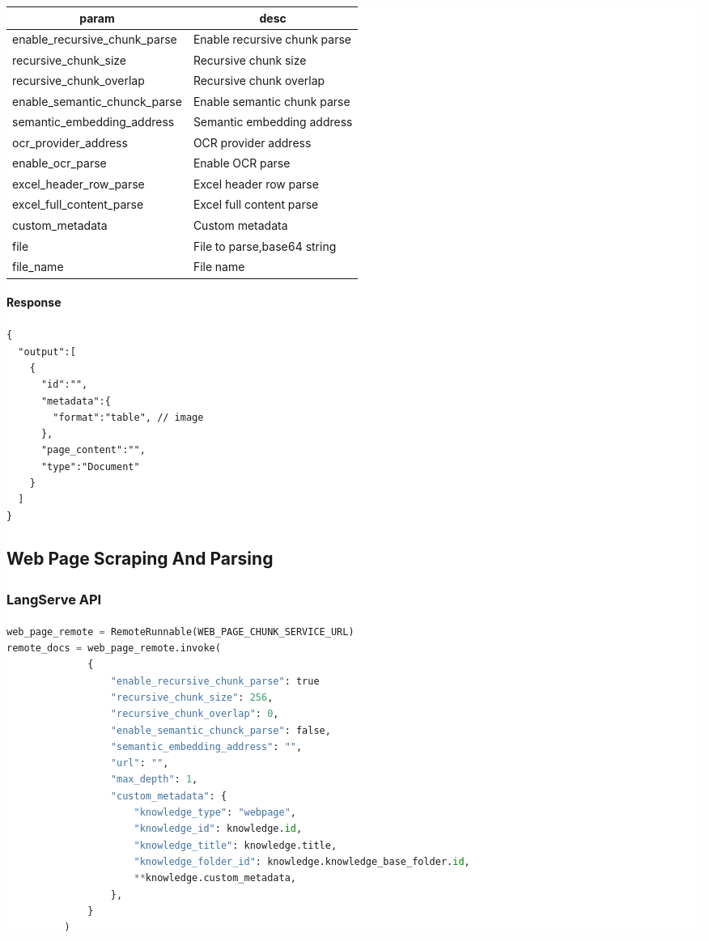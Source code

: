 | param                        | desc                         |
| ---------------------------- | ---------------------------- |
| enable_recursive_chunk_parse | Enable recursive chunk parse |
| recursive_chunk_size         | Recursive chunk size         |
| recursive_chunk_overlap      | Recursive chunk overlap      |
| enable_semantic_chunck_parse | Enable semantic chunk parse  |
| semantic_embedding_address   | Semantic embedding address   |
| ocr_provider_address         | OCR provider address         |
| enable_ocr_parse             | Enable OCR parse             |
| excel_header_row_parse       | Excel header row parse       |
| excel_full_content_parse     | Excel full content parse     |
| custom_metadata              | Custom metadata              |
| file                         | File to parse,base64 string  |
| file_name                    | File name                    |

#### Response

```
{
  "output":[
    {
      "id":"",
      "metadata":{
        "format":"table", // image
      },
      "page_content":"",
      "type":"Document"
    }
  ]
}
```

## Web Page Scraping And Parsing

### LangServe API

```python
web_page_remote = RemoteRunnable(WEB_PAGE_CHUNK_SERVICE_URL)
remote_docs = web_page_remote.invoke(
              {
                  "enable_recursive_chunk_parse": true
                  "recursive_chunk_size": 256,
                  "recursive_chunk_overlap": 0,
                  "enable_semantic_chunck_parse": false,
                  "semantic_embedding_address": "",
                  "url": "",
                  "max_depth": 1,
                  "custom_metadata": {
                      "knowledge_type": "webpage",
                      "knowledge_id": knowledge.id,
                      "knowledge_title": knowledge.title,
                      "knowledge_folder_id": knowledge.knowledge_base_folder.id,
                      **knowledge.custom_metadata,
                  },
              }
          )
```